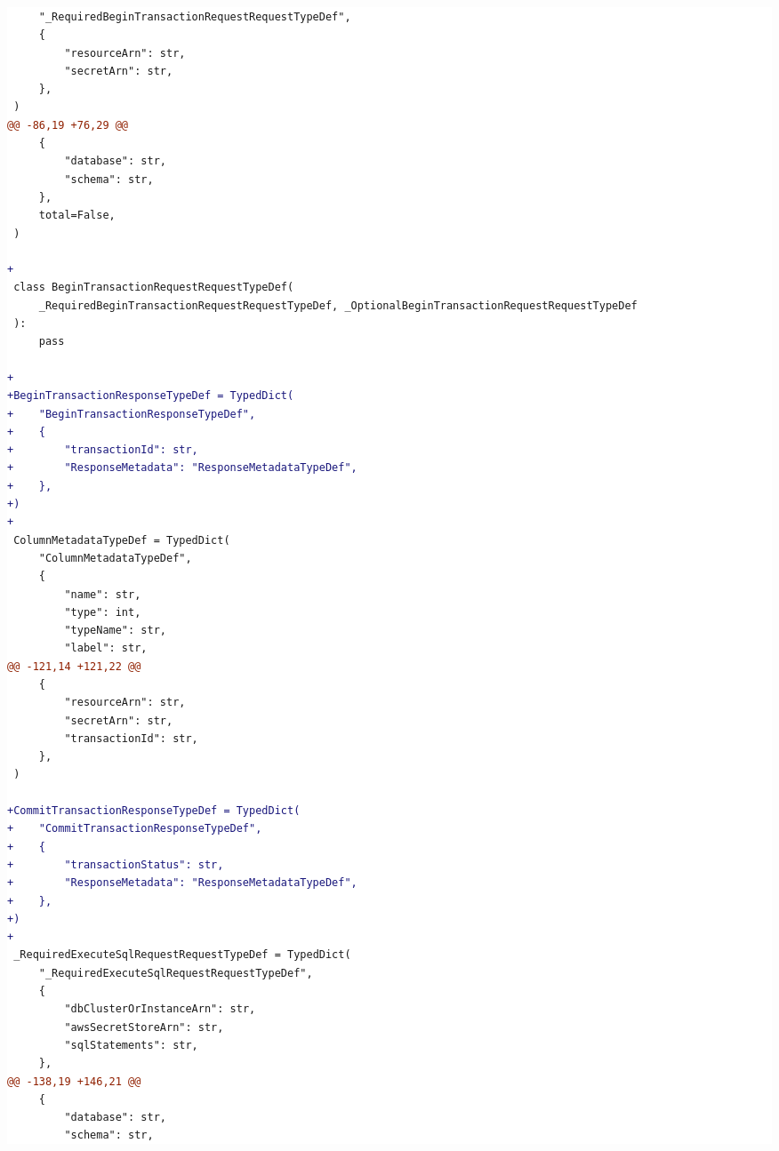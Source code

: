 ```diff
     "_RequiredBeginTransactionRequestRequestTypeDef",
     {
         "resourceArn": str,
         "secretArn": str,
     },
 )
@@ -86,19 +76,29 @@
     {
         "database": str,
         "schema": str,
     },
     total=False,
 )
 
+
 class BeginTransactionRequestRequestTypeDef(
     _RequiredBeginTransactionRequestRequestTypeDef, _OptionalBeginTransactionRequestRequestTypeDef
 ):
     pass
 
+
+BeginTransactionResponseTypeDef = TypedDict(
+    "BeginTransactionResponseTypeDef",
+    {
+        "transactionId": str,
+        "ResponseMetadata": "ResponseMetadataTypeDef",
+    },
+)
+
 ColumnMetadataTypeDef = TypedDict(
     "ColumnMetadataTypeDef",
     {
         "name": str,
         "type": int,
         "typeName": str,
         "label": str,
@@ -121,14 +121,22 @@
     {
         "resourceArn": str,
         "secretArn": str,
         "transactionId": str,
     },
 )
 
+CommitTransactionResponseTypeDef = TypedDict(
+    "CommitTransactionResponseTypeDef",
+    {
+        "transactionStatus": str,
+        "ResponseMetadata": "ResponseMetadataTypeDef",
+    },
+)
+
 _RequiredExecuteSqlRequestRequestTypeDef = TypedDict(
     "_RequiredExecuteSqlRequestRequestTypeDef",
     {
         "dbClusterOrInstanceArn": str,
         "awsSecretStoreArn": str,
         "sqlStatements": str,
     },
@@ -138,19 +146,21 @@
     {
         "database": str,
         "schema": str,
```